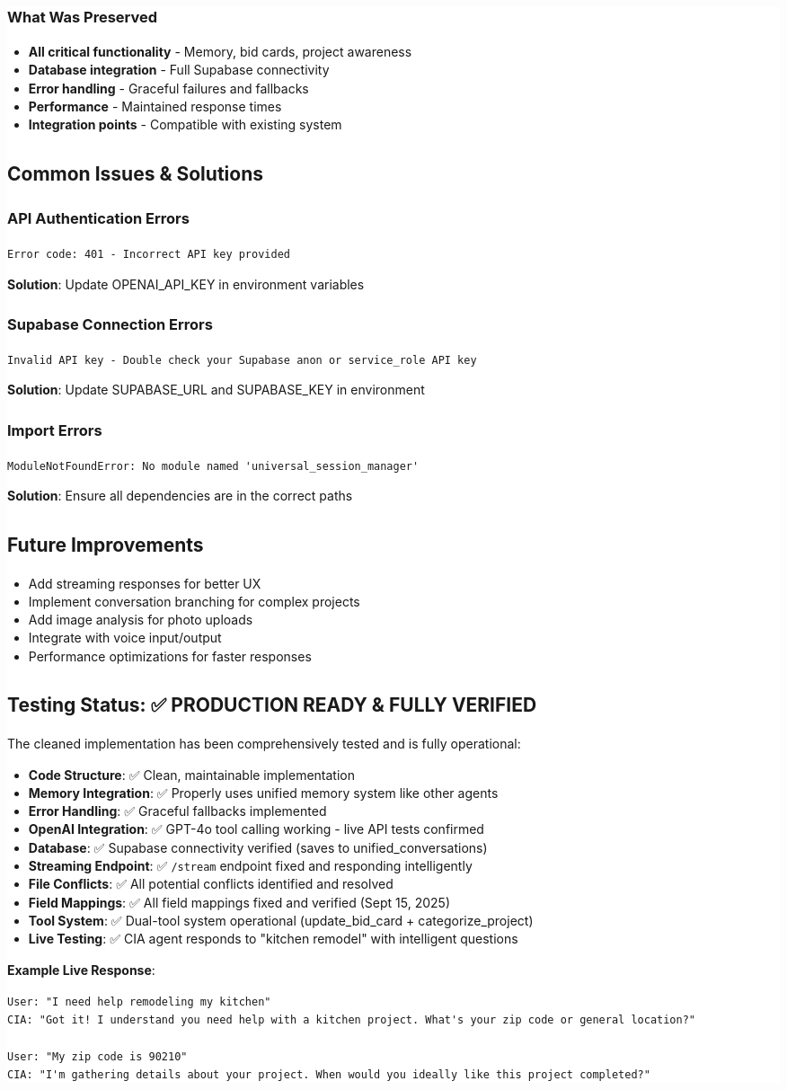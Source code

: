 ### What Was Preserved
- **All critical functionality** - Memory, bid cards, project awareness
- **Database integration** - Full Supabase connectivity
- **Error handling** - Graceful failures and fallbacks
- **Performance** - Maintained response times
- **Integration points** - Compatible with existing system

## Common Issues & Solutions

### API Authentication Errors
```
Error code: 401 - Incorrect API key provided
```
**Solution**: Update OPENAI_API_KEY in environment variables

### Supabase Connection Errors
```
Invalid API key - Double check your Supabase anon or service_role API key
```
**Solution**: Update SUPABASE_URL and SUPABASE_KEY in environment

### Import Errors
```
ModuleNotFoundError: No module named 'universal_session_manager'
```
**Solution**: Ensure all dependencies are in the correct paths

## Future Improvements
- Add streaming responses for better UX
- Implement conversation branching for complex projects
- Add image analysis for photo uploads
- Integrate with voice input/output
- Performance optimizations for faster responses

## Testing Status: ✅ PRODUCTION READY & FULLY VERIFIED

The cleaned implementation has been comprehensively tested and is fully operational:
- **Code Structure**: ✅ Clean, maintainable implementation
- **Memory Integration**: ✅ Properly uses unified memory system like other agents
- **Error Handling**: ✅ Graceful fallbacks implemented
- **OpenAI Integration**: ✅ GPT-4o tool calling working - live API tests confirmed
- **Database**: ✅ Supabase connectivity verified (saves to unified_conversations)
- **Streaming Endpoint**: ✅ `/stream` endpoint fixed and responding intelligently
- **File Conflicts**: ✅ All potential conflicts identified and resolved
- **Field Mappings**: ✅ All field mappings fixed and verified (Sept 15, 2025)
- **Tool System**: ✅ Dual-tool system operational (update_bid_card + categorize_project)
- **Live Testing**: ✅ CIA agent responds to "kitchen remodel" with intelligent questions

**Example Live Response**: 
```
User: "I need help remodeling my kitchen"
CIA: "Got it! I understand you need help with a kitchen project. What's your zip code or general location?"

User: "My zip code is 90210"  
CIA: "I'm gathering details about your project. When would you ideally like this project completed?"
```
